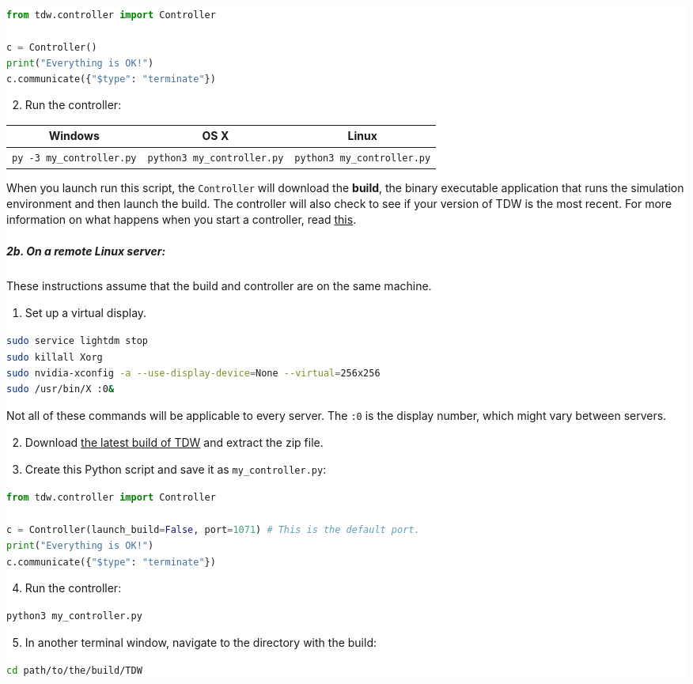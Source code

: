 ```python
from tdw.controller import Controller

c = Controller()
print("Everything is OK!")
c.communicate({"$type": "terminate"})
```

2. Run the controller:

| Windows                  | OS X                       | Linux                      |
| ------------------------ | -------------------------- | -------------------------- |
| `py -3 my_controller.py` | `python3 my_controller.py` | `python3 my_controller.py` |

When you launch run this script, the `Controller` will download the **build**, the binary executable application that runs the simulation environment and then launch the build. The controller will also check to see if your version of TDW is the most recent. For more information on what happens when you start a controller, read [this](misc_frontend/releases.md#Updates).

##### 2b. On a remote Linux server:

These instructions assume that the build and controller are on the same machine.

1. Set up a virtual display.

```bash
sudo service lightdm stop
sudo killall Xorg
sudo nvidia-xconfig -a --use-display-device=None --virtual=256x256
sudo /usr/bin/X :0&
```

Not all of these commands will be applicable to every server. The `:0` is the display number, which might vary between servers.

2. Download [the latest build of TDW](https://github.com/threedworld-mit/tdw/releases/latest/) and extract the zip file.

3. Create this Python script and save it as `my_controller.py`:

```python
from tdw.controller import Controller

c = Controller(launch_build=False, port=1071) # This is the default port.
print("Everything is OK!")
c.communicate({"$type": "terminate"})
```

4. Run the controller:

```bash
python3 my_controller.py
```

5. In another terminal window, navigate to the directory with the build:

```bash
cd path/to/the/build/TDW
```
